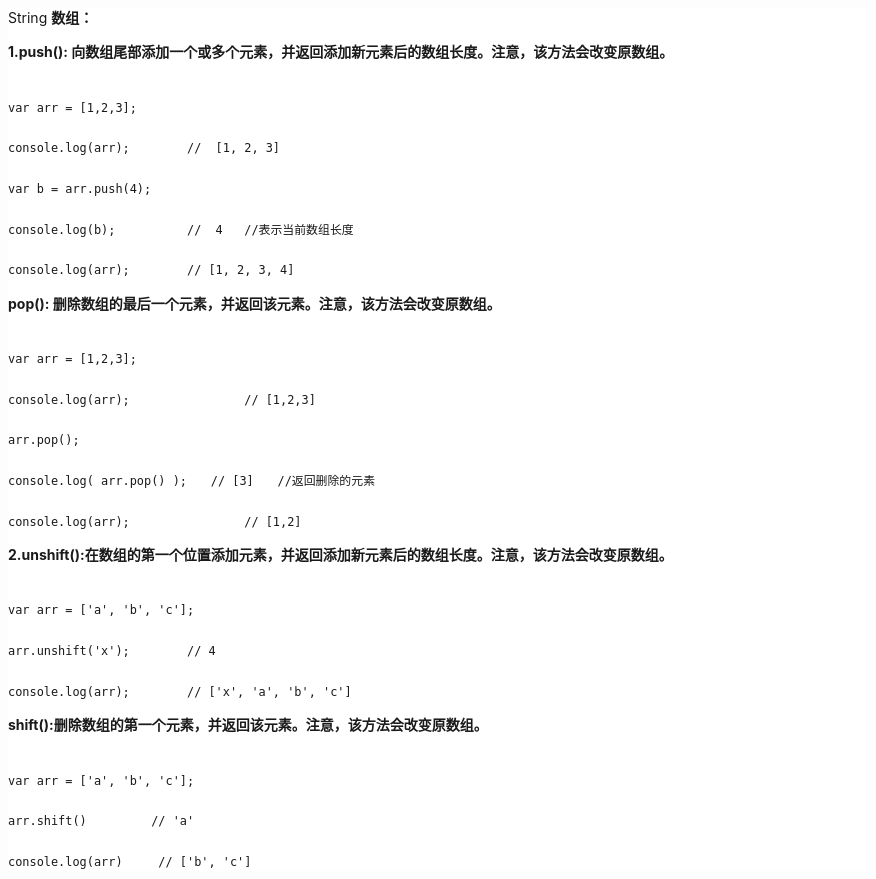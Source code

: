 String **数组：**

**1.push(): 向数组尾部添加一个或多个元素，并返回添加新元素后的数组长度。注意，该方法会改变原数组。**

```

var arr = [1,2,3];

console.log(arr);        //  [1, 2, 3]

var b = arr.push(4);  

console.log(b);          //  4   //表示当前数组长度

console.log(arr);        // [1, 2, 3, 4]   

```

**pop(): 删除数组的最后一个元素，并返回该元素。注意，该方法会改变原数组。**

```

var arr = [1,2,3];

console.log(arr);                // [1,2,3]

arr.pop();

console.log( arr.pop() );　　// [3]　　//返回删除的元素

console.log(arr);                // [1,2] 

```

**2.unshift():在数组的第一个位置添加元素，并返回添加新元素后的数组长度。注意，该方法会改变原数组。**

```

var arr = ['a', 'b', 'c'];

arr.unshift('x');        // 4

console.log(arr);        // ['x', 'a', 'b', 'c']

```

**shift():删除数组的第一个元素，并返回该元素。注意，该方法会改变原数组。**

```

var arr = ['a', 'b', 'c'];

arr.shift()         // 'a'

console.log(arr)     // ['b', 'c']   

```

